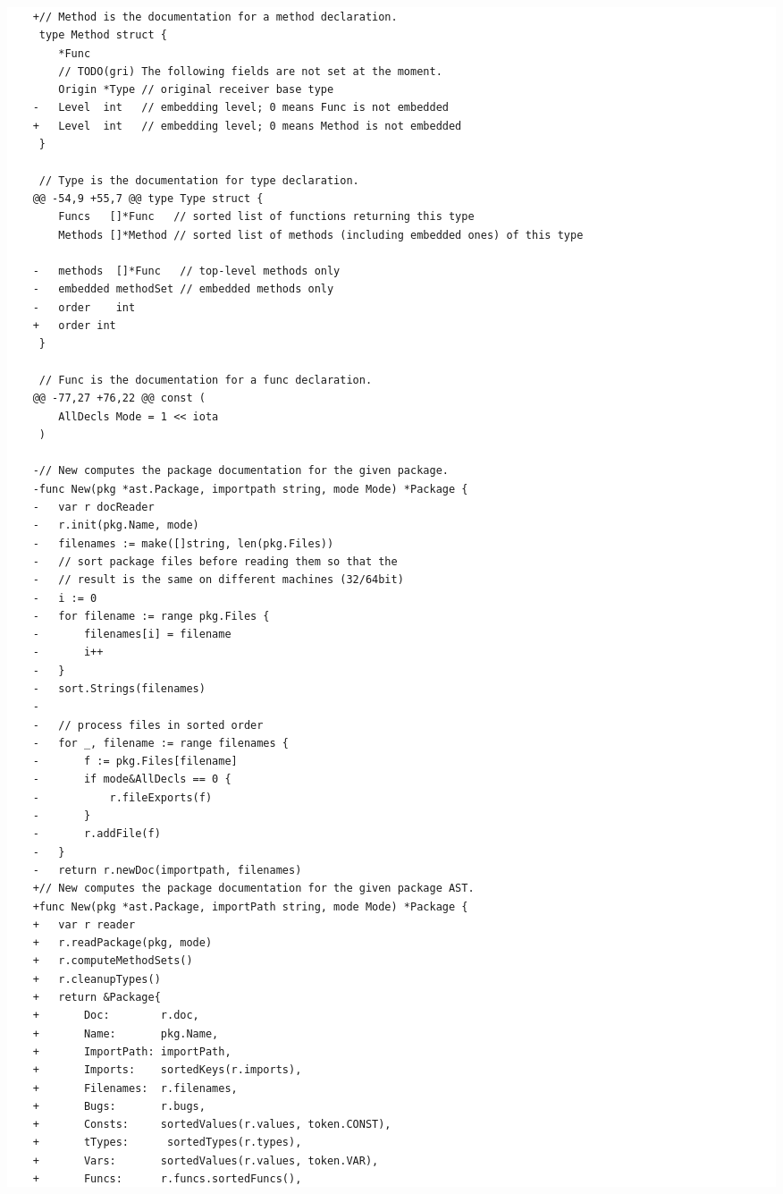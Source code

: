         +// Method is the documentation for a method declaration.
         type Method struct {
         	*Func
         	// TODO(gri) The following fields are not set at the moment. 
         	Origin *Type // original receiver base type
        -	Level  int   // embedding level; 0 means Func is not embedded
        +	Level  int   // embedding level; 0 means Method is not embedded
         }
         
         // Type is the documentation for type declaration.
        @@ -54,9 +55,7 @@ type Type struct {
         	Funcs   []*Func   // sorted list of functions returning this type
         	Methods []*Method // sorted list of methods (including embedded ones) of this type
         
        -	methods  []*Func   // top-level methods only
        -	embedded methodSet // embedded methods only
        -	order    int
        +	order int
         }
         
         // Func is the documentation for a func declaration.
        @@ -77,27 +76,22 @@ const (
         	AllDecls Mode = 1 << iota
         )
         
        -// New computes the package documentation for the given package.
        -func New(pkg *ast.Package, importpath string, mode Mode) *Package {
        -	var r docReader
        -	r.init(pkg.Name, mode)
        -	filenames := make([]string, len(pkg.Files))
        -	// sort package files before reading them so that the
        -	// result is the same on different machines (32/64bit)
        -	i := 0
        -	for filename := range pkg.Files {
        -		filenames[i] = filename
        -		i++
        -	}
        -	sort.Strings(filenames)
        -
        -	// process files in sorted order
        -	for _, filename := range filenames {
        -		f := pkg.Files[filename]
        -		if mode&AllDecls == 0 {
        -			r.fileExports(f)
        -		}
        -		r.addFile(f)
        -	}
        -	return r.newDoc(importpath, filenames)
        +// New computes the package documentation for the given package AST.
        +func New(pkg *ast.Package, importPath string, mode Mode) *Package {
        +	var r reader
        +	r.readPackage(pkg, mode)
        +	r.computeMethodSets()
        +	r.cleanupTypes()
        +	return &Package{
        +		Doc:        r.doc,
        +		Name:       pkg.Name,
        +		ImportPath: importPath,
        +		Imports:    sortedKeys(r.imports),
        +		Filenames:  r.filenames,
        +		Bugs:       r.bugs,
        +		Consts:     sortedValues(r.values, token.CONST),
        +		tTypes:      sortedTypes(r.types),
        +		Vars:       sortedValues(r.values, token.VAR),
        +		Funcs:      r.funcs.sortedFuncs(),
